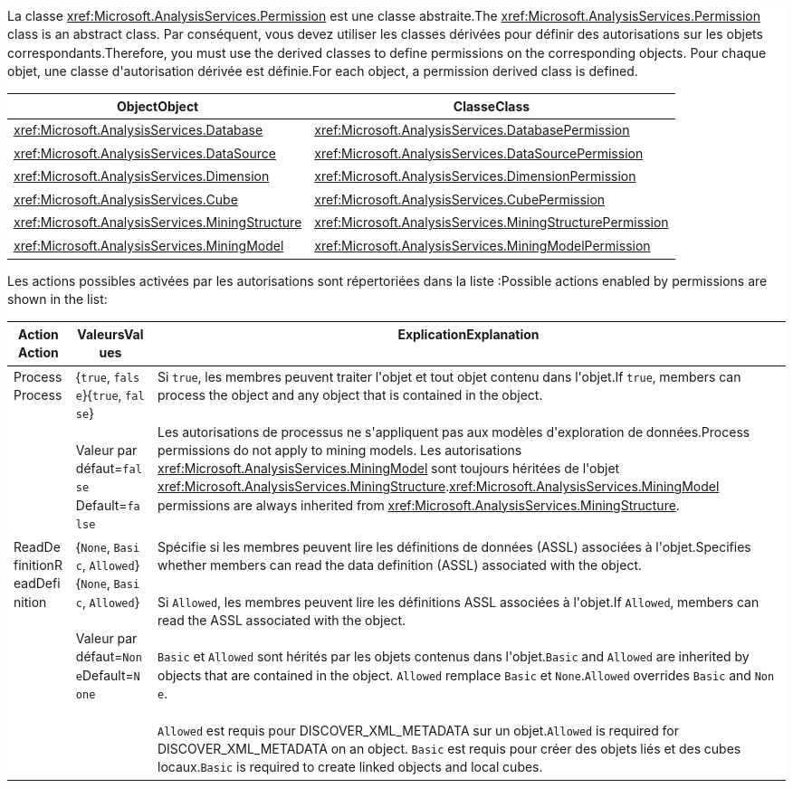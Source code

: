  <span data-ttu-id="fbea6-144">La classe <xref:Microsoft.AnalysisServices.Permission> est une classe abstraite.</span><span class="sxs-lookup"><span data-stu-id="fbea6-144">The <xref:Microsoft.AnalysisServices.Permission> class is an abstract class.</span></span> <span data-ttu-id="fbea6-145">Par conséquent, vous devez utiliser les classes dérivées pour définir des autorisations sur les objets correspondants.</span><span class="sxs-lookup"><span data-stu-id="fbea6-145">Therefore, you must use the derived classes to define permissions on the corresponding objects.</span></span> <span data-ttu-id="fbea6-146">Pour chaque objet, une classe d'autorisation dérivée est définie.</span><span class="sxs-lookup"><span data-stu-id="fbea6-146">For each object, a permission derived class is defined.</span></span>  
  
|<span data-ttu-id="fbea6-147">Object</span><span class="sxs-lookup"><span data-stu-id="fbea6-147">Object</span></span>|<span data-ttu-id="fbea6-148">Classe</span><span class="sxs-lookup"><span data-stu-id="fbea6-148">Class</span></span>|  
|------------|-----------|  
|<xref:Microsoft.AnalysisServices.Database>|<xref:Microsoft.AnalysisServices.DatabasePermission>|  
|<xref:Microsoft.AnalysisServices.DataSource>|<xref:Microsoft.AnalysisServices.DataSourcePermission>|  
|<xref:Microsoft.AnalysisServices.Dimension>|<xref:Microsoft.AnalysisServices.DimensionPermission>|  
|<xref:Microsoft.AnalysisServices.Cube>|<xref:Microsoft.AnalysisServices.CubePermission>|  
|<xref:Microsoft.AnalysisServices.MiningStructure>|<xref:Microsoft.AnalysisServices.MiningStructurePermission>|  
|<xref:Microsoft.AnalysisServices.MiningModel>|<xref:Microsoft.AnalysisServices.MiningModelPermission>|  
  
 <span data-ttu-id="fbea6-149">Les actions possibles activées par les autorisations sont répertoriées dans la liste :</span><span class="sxs-lookup"><span data-stu-id="fbea6-149">Possible actions enabled by permissions are shown in the list:</span></span>  
  
|<span data-ttu-id="fbea6-150">Action</span><span class="sxs-lookup"><span data-stu-id="fbea6-150">Action</span></span>|<span data-ttu-id="fbea6-151">Valeurs</span><span class="sxs-lookup"><span data-stu-id="fbea6-151">Values</span></span>|<span data-ttu-id="fbea6-152">Explication</span><span class="sxs-lookup"><span data-stu-id="fbea6-152">Explanation</span></span>|  
|------------|------------|-----------------|  
|<span data-ttu-id="fbea6-153">Process</span><span class="sxs-lookup"><span data-stu-id="fbea6-153">Process</span></span>|<span data-ttu-id="fbea6-154">{`true`, `false`}</span><span class="sxs-lookup"><span data-stu-id="fbea6-154">{`true`, `false`}</span></span><br /><br /> <span data-ttu-id="fbea6-155">Valeur par défaut=`false`</span><span class="sxs-lookup"><span data-stu-id="fbea6-155">Default=`false`</span></span>|<span data-ttu-id="fbea6-156">Si `true`, les membres peuvent traiter l'objet et tout objet contenu dans l'objet.</span><span class="sxs-lookup"><span data-stu-id="fbea6-156">If `true`, members can process the object and any object that is contained in the object.</span></span><br /><br /> <span data-ttu-id="fbea6-157">Les autorisations de processus ne s'appliquent pas aux modèles d'exploration de données.</span><span class="sxs-lookup"><span data-stu-id="fbea6-157">Process permissions do not apply to mining models.</span></span> <span data-ttu-id="fbea6-158">Les autorisations <xref:Microsoft.AnalysisServices.MiningModel> sont toujours héritées de l'objet <xref:Microsoft.AnalysisServices.MiningStructure>.</span><span class="sxs-lookup"><span data-stu-id="fbea6-158"><xref:Microsoft.AnalysisServices.MiningModel> permissions are always inherited from <xref:Microsoft.AnalysisServices.MiningStructure>.</span></span>|  
|<span data-ttu-id="fbea6-159">ReadDefinition</span><span class="sxs-lookup"><span data-stu-id="fbea6-159">ReadDefinition</span></span>|<span data-ttu-id="fbea6-160">{`None`, `Basic`, `Allowed`}</span><span class="sxs-lookup"><span data-stu-id="fbea6-160">{`None`, `Basic`, `Allowed`}</span></span><br /><br /> <span data-ttu-id="fbea6-161">Valeur par défaut=`None`</span><span class="sxs-lookup"><span data-stu-id="fbea6-161">Default=`None`</span></span>|<span data-ttu-id="fbea6-162">Spécifie si les membres peuvent lire les définitions de données (ASSL) associées à l'objet.</span><span class="sxs-lookup"><span data-stu-id="fbea6-162">Specifies whether members can read the data definition (ASSL) associated with the object.</span></span><br /><br /> <span data-ttu-id="fbea6-163">Si `Allowed`, les membres peuvent lire les définitions ASSL associées à l'objet.</span><span class="sxs-lookup"><span data-stu-id="fbea6-163">If `Allowed`, members can read the ASSL associated with the object.</span></span><br /><br /> <span data-ttu-id="fbea6-164">`Basic` et `Allowed` sont hérités par les objets contenus dans l'objet.</span><span class="sxs-lookup"><span data-stu-id="fbea6-164">`Basic` and `Allowed` are inherited by objects that are contained in the object.</span></span> <span data-ttu-id="fbea6-165">`Allowed` remplace `Basic` et `None`.</span><span class="sxs-lookup"><span data-stu-id="fbea6-165">`Allowed` overrides `Basic` and `None`.</span></span><br /><br /> <span data-ttu-id="fbea6-166">`Allowed` est requis pour DISCOVER_XML_METADATA sur un objet.</span><span class="sxs-lookup"><span data-stu-id="fbea6-166">`Allowed` is required for DISCOVER_XML_METADATA on an object.</span></span> <span data-ttu-id="fbea6-167">`Basic` est requis pour créer des objets liés et des cubes locaux.</span><span class="sxs-lookup"><span data-stu-id="fbea6-167">`Basic` is required to create linked objects and local cubes.</span></span>|  